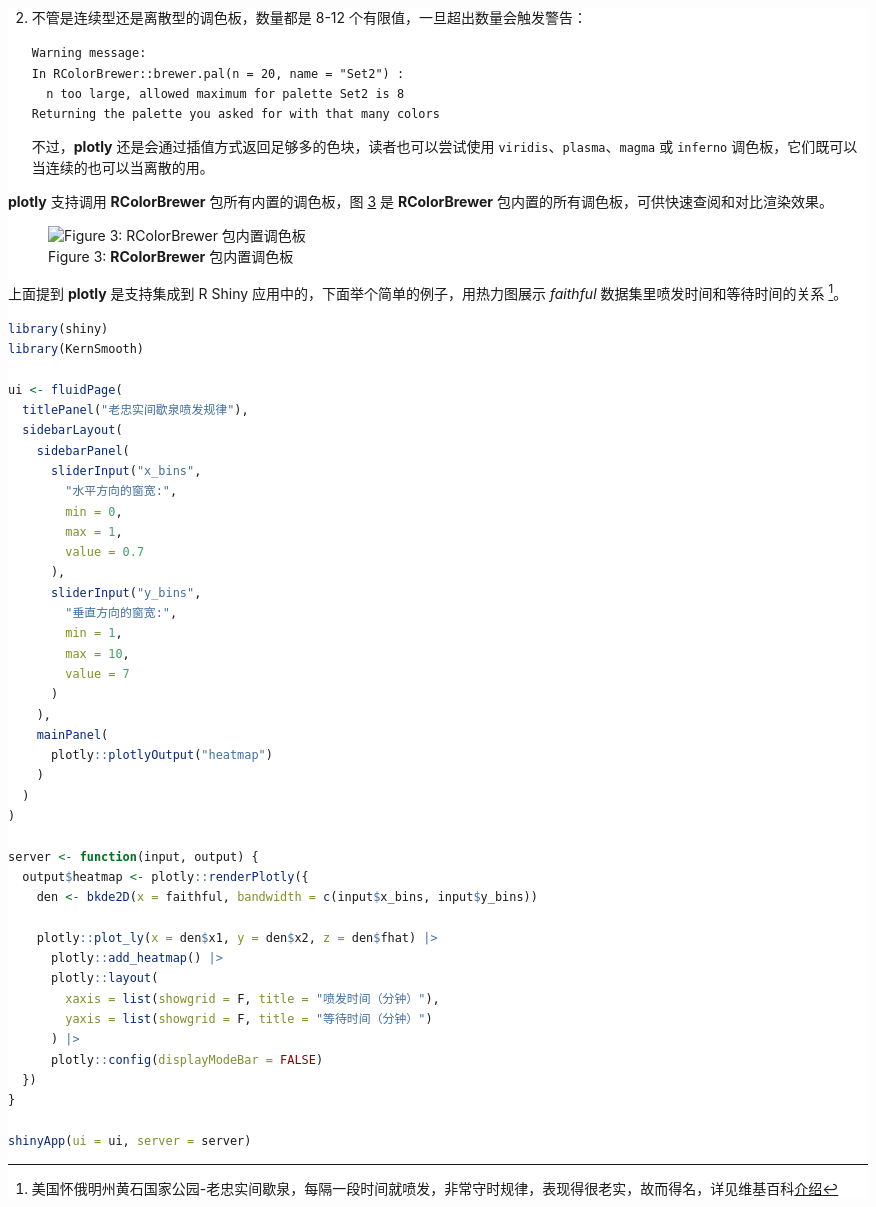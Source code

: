 2.  不管是连续型还是离散型的调色板，数量都是 8-12 个有限值，一旦超出数量会触发警告：

        Warning message:
        In RColorBrewer::brewer.pal(n = 20, name = "Set2") :
          n too large, allowed maximum for palette Set2 is 8
        Returning the palette you asked for with that many colors

    不过，**plotly** 还是会通过插值方式返回足够多的色块，读者也可以尝试使用 `viridis`、`plasma`、`magma` 或 `inferno` 调色板，它们既可以当连续的也可以当离散的用。

</div>

**plotly** 支持调用 **RColorBrewer** 包所有内置的调色板，图 <a href="#fig:rcolorbrewer">3</a> 是 **RColorBrewer** 包内置的所有调色板，可供快速查阅和对比渲染效果。

<figure>
<img src="https://user-images.githubusercontent.com/12031874/140612809-ffac9e3e-566e-4ed3-8375-9ae1460d2088.png" class="full" alt="Figure 3: RColorBrewer 包内置调色板" /><figcaption aria-hidden="true">Figure 3: <strong>RColorBrewer</strong> 包内置调色板</figcaption>
</figure>

上面提到 **plotly** 是支持集成到 R Shiny 应用中的，下面举个简单的例子，用热力图展示 *faithful* 数据集里喷发时间和等待时间的关系 [^1]。

``` r
library(shiny)
library(KernSmooth)

ui <- fluidPage(
  titlePanel("老忠实间歇泉喷发规律"),
  sidebarLayout(
    sidebarPanel(
      sliderInput("x_bins",
        "水平方向的窗宽:",
        min = 0,
        max = 1,
        value = 0.7
      ),
      sliderInput("y_bins",
        "垂直方向的窗宽:",
        min = 1,
        max = 10,
        value = 7
      )
    ),
    mainPanel(
      plotly::plotlyOutput("heatmap")
    )
  )
)

server <- function(input, output) {
  output$heatmap <- plotly::renderPlotly({
    den <- bkde2D(x = faithful, bandwidth = c(input$x_bins, input$y_bins))

    plotly::plot_ly(x = den$x1, y = den$x2, z = den$fhat) |>
      plotly::add_heatmap() |>
      plotly::layout(
        xaxis = list(showgrid = F, title = "喷发时间（分钟）"),
        yaxis = list(showgrid = F, title = "等待时间（分钟）")
      ) |>
      plotly::config(displayModeBar = FALSE)
  })
}

shinyApp(ui = ui, server = server)
```


[^1]: 美国怀俄明州黄石国家公园-老忠实间歇泉，每隔一段时间就喷发，非常守时规律，表现得很老实，故而得名，详见维基百科[介绍](https://en.wikipedia.org/wiki/Old_Faithful)